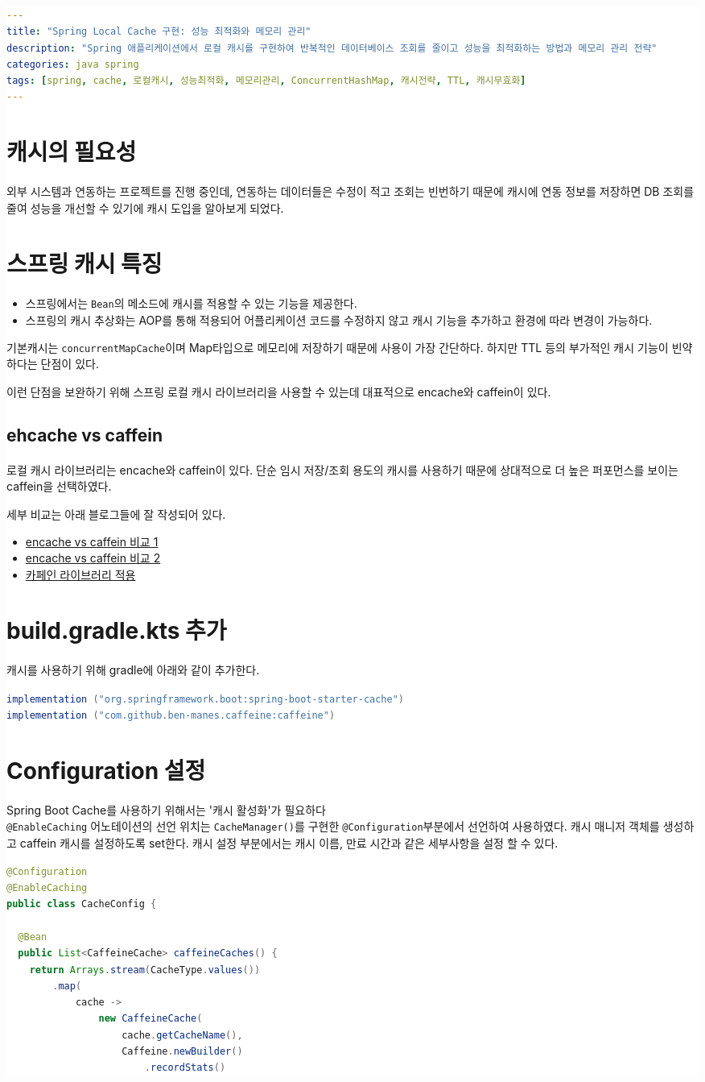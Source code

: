 ```yaml
---
title: "Spring Local Cache 구현: 성능 최적화와 메모리 관리"
description: "Spring 애플리케이션에서 로컬 캐시를 구현하여 반복적인 데이터베이스 조회를 줄이고 성능을 최적화하는 방법과 메모리 관리 전략"
categories: java spring
tags: [spring, cache, 로컬캐시, 성능최적화, 메모리관리, ConcurrentHashMap, 캐시전략, TTL, 캐시무효화]
---
```


# 캐시의 필요성
외부 시스템과 연동하는 프로젝트를 진행 중인데, 연동하는 데이터들은 수정이 적고 조회는 빈번하기 때문에 캐시에 연동 정보를 저장하면 DB 조회를 줄여 성능을 개선할 수 있기에 캐시 도입을 알아보게 되었다.

# 스프링 캐시 특징  
- 스프링에서는 `Bean`의 메소드에 캐시를 적용할 수 있는 기능을 제공한다. 
- 스프링의 캐시 추상화는 AOP를 통해 적용되어 어플리케이션 코드를 수정하지 않고 캐시 기능을 추가하고 환경에 따라 변경이 가능하다.

기본캐시는 `concurrentMapCache`이며 Map타입으로 메모리에 저장하기 때문에 사용이 가장 간단하다. 하지만 TTL 등의 부가적인 캐시 기능이 빈약하다는 단점이 있다.


이런 단점을 보완하기 위해 스프링 로컬 캐시 라이브러리을 사용할 수 있는데 대표적으로 encache와 caffein이 있다. 
## ehcache vs caffein
로컬 캐시 라이브러리는 encache와 caffein이 있다.
단순 임시 저장/조회 용도의 캐시를 사용하기 때문에 상대적으로 더 높은 퍼포먼스를 보이는 caffein을 선택하였다.

세부 비교는 아래 블로그들에 잘 작성되어 있다.
- [encache vs caffein 비교 1](https://medium.com/naverfinancial/%EB%8B%88%EB%93%A4%EC%9D%B4-caffeine-%EB%A7%9B%EC%9D%84-%EC%95%8C%EC%95%84-f02f868a6192)
- [encache vs caffein 비교 2](https://gngsn.tistory.com/158)
- [카페인 라이브러리 적용 ](https://velog.io/@komment/%EC%BA%90%EC%8B%9C%EB%A5%BC-%ED%99%9C%EC%9A%A9%ED%95%98%EC%97%AC-%EB%B6%80%ED%95%98%EB%A5%BC-%EC%A4%84%EC%9D%B4%EA%B3%A0-%EC%84%B1%EB%8A%A5%EC%9D%84-%EA%B0%9C%EC%84%A0%ED%95%98%EC%9E%90)


# build.gradle.kts 추가
캐시를 사용하기 위해 gradle에 아래와 같이 추가한다.
```java
implementation ("org.springframework.boot:spring-boot-starter-cache")  
implementation ("com.github.ben-manes.caffeine:caffeine")
```

# Configuration 설정
Spring Boot Cache를 사용하기 위해서는 '캐시 활성화'가 필요하다  
`@EnableCaching` 어노테이션의 선언 위치는 `CacheManager()`를 구현한 `@Configuration`부분에서 선언하여 사용하였다.
캐시 매니저 객체를 생성하고 caffein 캐시를 설정하도록 set한다. 캐시 설정 부분에서는 캐시 이름, 만료 시간과 같은 세부사항을 설정 할 수 있다.

```java
@Configuration  
@EnableCaching  
public class CacheConfig {  
  
  @Bean  
  public List<CaffeineCache> caffeineCaches() {  
    return Arrays.stream(CacheType.values())  
        .map(  
            cache ->  
                new CaffeineCache(  
                    cache.getCacheName(),  
                    Caffeine.newBuilder()  
                        .recordStats()  
```